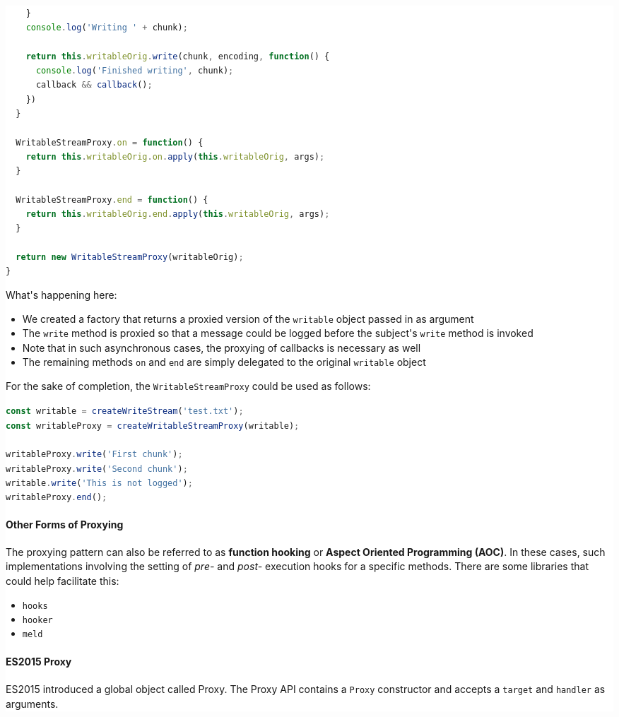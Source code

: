 ```js
    }
    console.log('Writing ' + chunk);

    return this.writableOrig.write(chunk, encoding, function() {
      console.log('Finished writing', chunk);
      callback && callback();
    })
  }

  WritableStreamProxy.on = function() {
    return this.writableOrig.on.apply(this.writableOrig, args);
  }

  WritableStreamProxy.end = function() {
    return this.writableOrig.end.apply(this.writableOrig, args);
  }

  return new WritableStreamProxy(writableOrig);
}
```

What's happening here:
* We created a factory that returns a proxied version of the `writable` object passed in as argument
* The `write` method is proxied so that a message could be logged before the subject's `write` method is invoked
* Note that in such asynchronous cases, the proxying of callbacks is necessary as well
* The remaining methods `on` and `end` are simply delegated to the original `writable` object

For the sake of completion, the `WritableStreamProxy` could be used as follows:

```js
const writable = createWriteStream('test.txt');
const writableProxy = createWritableStreamProxy(writable);

writableProxy.write('First chunk');
writableProxy.write('Second chunk');
writable.write('This is not logged');
writableProxy.end();
```

#### Other Forms of Proxying
The proxying pattern can also be referred to as **function hooking** or **Aspect Oriented Programming (AOC)**. In these cases, such implementations involving the setting of *pre-* and *post-* execution hooks for a specific methods. There are some libraries that could help facilitate this:
* `hooks`
* `hooker`
* `meld`

#### ES2015 Proxy
ES2015 introduced a global object called Proxy. The Proxy API contains a `Proxy` constructor and accepts a `target` and `handler` as arguments.
